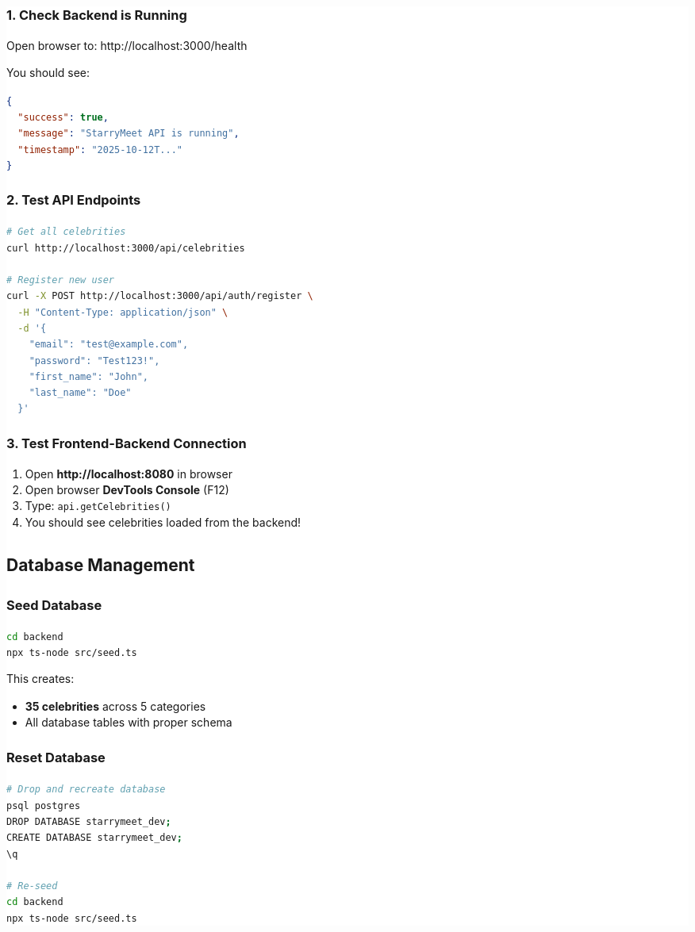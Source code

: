 ### 1. Check Backend is Running

Open browser to: http://localhost:3000/health

You should see:
```json
{
  "success": true,
  "message": "StarryMeet API is running",
  "timestamp": "2025-10-12T..."
}
```

### 2. Test API Endpoints

```bash
# Get all celebrities
curl http://localhost:3000/api/celebrities

# Register new user
curl -X POST http://localhost:3000/api/auth/register \
  -H "Content-Type: application/json" \
  -d '{
    "email": "test@example.com",
    "password": "Test123!",
    "first_name": "John",
    "last_name": "Doe"
  }'
```

### 3. Test Frontend-Backend Connection

1. Open **http://localhost:8080** in browser
2. Open browser **DevTools Console** (F12)
3. Type: `api.getCelebrities()`
4. You should see celebrities loaded from the backend!

## Database Management

### Seed Database

```bash
cd backend
npx ts-node src/seed.ts
```

This creates:
- **35 celebrities** across 5 categories
- All database tables with proper schema

### Reset Database

```bash
# Drop and recreate database
psql postgres
DROP DATABASE starrymeet_dev;
CREATE DATABASE starrymeet_dev;
\q

# Re-seed
cd backend
npx ts-node src/seed.ts
```
